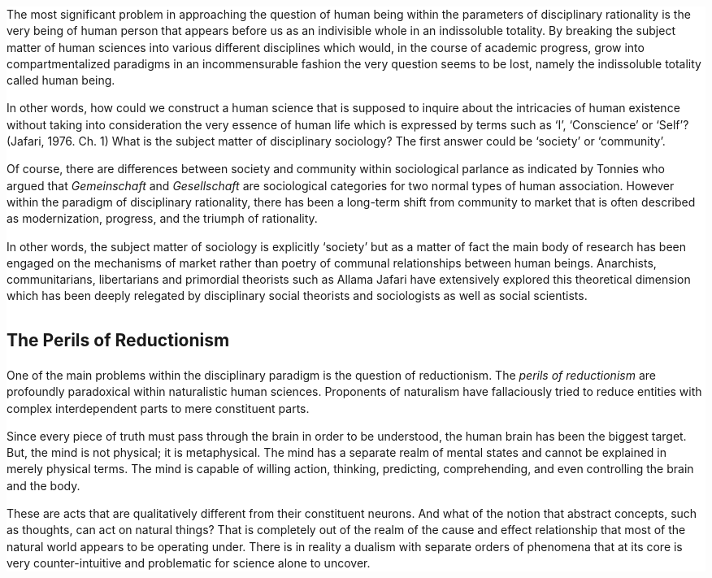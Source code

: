 The most significant problem in approaching the question of human being
within the parameters of disciplinary rationality is the very being of
human person that appears before us as an indivisible whole in an
indissoluble totality. By breaking the subject matter of human sciences
into various different disciplines which would, in the course of
academic progress, grow into compartmentalized paradigms in an
incommensurable fashion the very question seems to be lost, namely the
indissoluble totality called human being.

In other words, how could we construct a human science that is supposed
to inquire about the intricacies of human existence without taking into
consideration the very essence of human life which is expressed by terms
such as ‘I’, ‘Conscience’ or ‘Self’? (Jafari, 1976. Ch. 1) What is the
subject matter of disciplinary sociology? The first answer could be
‘society’ or ‘community’.

Of course, there are differences between society and community within
sociological parlance as indicated by Tonnies who argued that
*Gemeinschaft* and *Gesellschaft* are sociological categories for two
normal types of human association. However within the paradigm of
disciplinary rationality, there has been a long-term shift from
community to market that is often described as modernization, progress,
and the triumph of rationality.

In other words, the subject matter of sociology is explicitly ‘society’
but as a matter of fact the main body of research has been engaged on
the mechanisms of market rather than poetry of communal relationships
between human beings. Anarchists, communitarians, libertarians and
primordial theorists such as Allama Jafari have extensively explored
this theoretical dimension which has been deeply relegated by
disciplinary social theorists and sociologists as well as social
scientists.

The Perils of Reductionism
--------------------------

One of the main problems within the disciplinary paradigm is the
question of reductionism. The *perils of reductionism* are profoundly
paradoxical within naturalistic human sciences. Proponents of naturalism
have fallaciously tried to reduce entities with complex interdependent
parts to mere constituent parts.

Since every piece of truth must pass through the brain in order to be
understood, the human brain has been the biggest target. But, the mind
is not physical; it is metaphysical. The mind has a separate realm of
mental states and cannot be explained in merely physical terms. The mind
is capable of willing action, thinking, predicting, comprehending, and
even controlling the brain and the body.

These are acts that are qualitatively different from their constituent
neurons. And what of the notion that abstract concepts, such as
thoughts, can act on natural things? That is completely out of the realm
of the cause and effect relationship that most of the natural world
appears to be operating under. There is in reality a dualism with
separate orders of phenomena that at its core is very counter-intuitive
and problematic for science alone to uncover.
